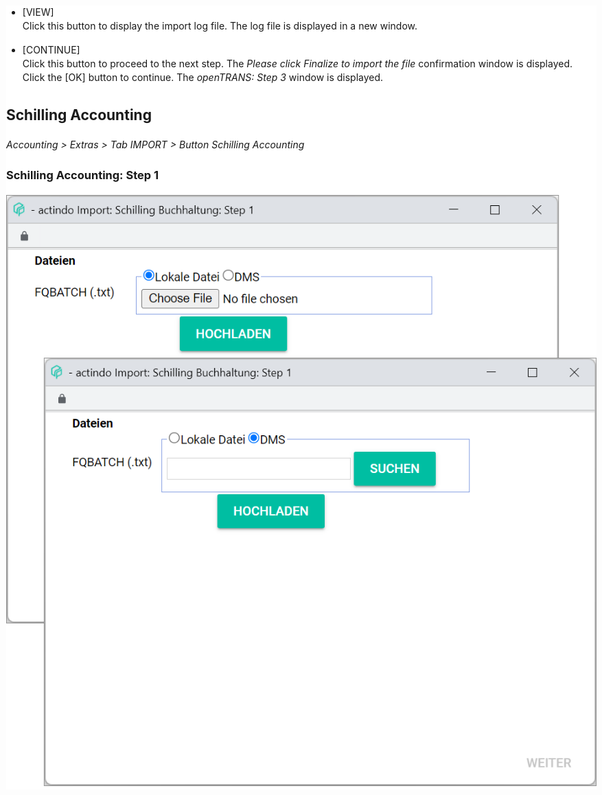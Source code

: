 - [VIEW]  
  Click this button to display the import log file. The log file is displayed in a new window.

- [CONTINUE]  
  Click this button to proceed to the next step. The *Please click Finalize to import the file* confirmation window is displayed. Click the [OK] button to continue. The *openTRANS: Step 3* window is displayed.


[comment]: <> (Fehlermeldung " Konnte kein passendes Wareneingangskonto finden, bzw. kein Konto ist als Wareneingangskonto markiert Steuerschlüssel 0, Datum 2009-05-13..." Keine KOMM_NO! in Logdatei. WEITER Schaltfläche ausgegraut / nicht klickbar)



## Schilling Accounting

*Accounting > Extras > Tab IMPORT > Button Schilling Accounting*

### Schilling Accounting: Step 1

![Import Schilling Step 1](../../Assets/Screenshots/RetailSuiteAccounting/Extras/Import/SchillingStep1.png "[Import Schilling Step 1]")


[comment]: <> (LS ENGINE?)
[comment]: <> (Der Prozess geht nicht weiter, System hängt. Ich habe versucht eine exportierte DAT-Datei -Reiter EXPORT- zu importieren, aber es scheint nicht zu funktioniere. Bug oder keine richtige Datei importiert?)
[comment]: <> (eBay sales history ist relevant für alle Kunden? Weglassen? Andere Optionen je nach Einstellungen/Module/Plugins?)
[comment]: <> (Import def. ändert sich abhängig von Option in File content. Mit eBay sales history kommen extra Felder vor: eBay Debitor und eBay Erlöskonten. Relevant für Doku oder weglassen?)
[comment]: <> (Ich gehe davon aus, dass es so funktioniert. Weiter testen oder RS mit FH.)
[comment]: <> (Leeres Fenster. Kommentar in OneNote Bugs-Datei.)
[comment]: <> (txt oder X.txt? Unterschied oder X gehört zum Namen? Ich kann keine txt Datei hochladen. Fehlermeldung: No such file or directory)
[comment]: <> (Andere Optionen abhängig von Einstellungen/Kunden/Plugins usw.? Faktura: Belege neu/Invoicing: new receipts weglassen?)
[comment]: <> (Ich komme nicht zum Step 2 - Probleme mit Hochladen der txt-Datei!)
[comment]: <> (Ich gehe davon aus, dass es so funktioniert. Weiter testen oder RS mit FH.)
[comment]: <> (Leeres Fenster. Comment in OneNote Bugs-Datei.)
[comment]: <> (Der Prozess geht nicht weiter, System hängt. Ich habe versucht eine exportierte txt Datei -Reiter EXPORT- zu importieren, aber es scheint nicht zu funktionieren. Bug oder falsche Datei importiert?)
[comment]: <> (Remove window in Debtors/creditors tab and add "For a detailed description of this window and the corresponding functions, see Link." with corresponding link)
[comment]: <> (check mit . und .. Ordnern. Klappt nicht so, wie ich es erwarte: . = 1 Ebene höher, .. = zwei Ebenen höher. Bug?)
[comment]: <> (Sobald das Documents Modul beschrieben ist, auf dieses verweisen und das hier raus)